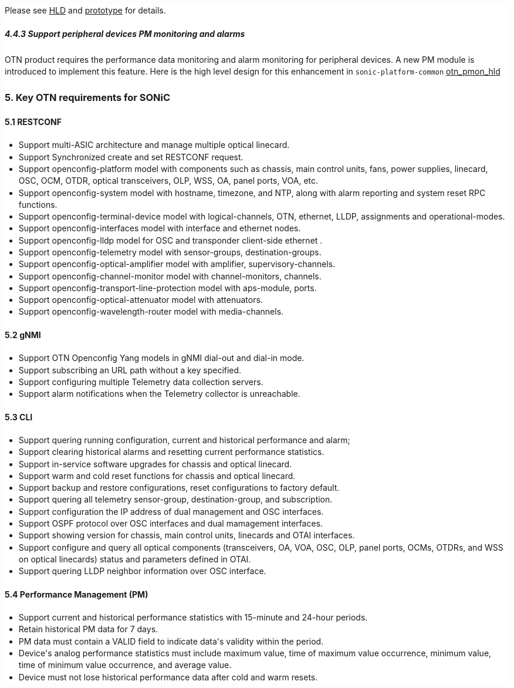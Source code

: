 Please see [HLD](https://github.com/sonic-otn/SONiC-OTN/blob/main/documentation/openconfig-cli-autogen-HLD.md) and [prototype](https://github.com/jjin62/sonic-openconfig-cli) for details.

##### 4.4.3 Support peripheral devices PM monitoring and alarms
OTN product requires the performance data monitoring and alarm monitoring for peripheral devices. A new PM module is introduced to implement this feature. Here is the high level design for this enhancement in `sonic-platform-common` [otn_pmon_hld](https://github.com/sonic-otn/SONiC-OTN/blob/main/documentation/otn_pmon_hld.md)


### 5. Key OTN requirements for SONiC
#### 5.1 RESTCONF
* Support multi-ASIC architecture and manage multiple optical linecard.
* Support Synchronized create and set RESTCONF request.
* Support openconfig-platform model with components such as chassis, main control units, fans, power supplies, linecard, OSC, OCM, OTDR, optical transceivers, OLP, WSS, OA, panel ports, VOA, etc.  
* Support openconfig-system model with hostname, timezone, and NTP, along with alarm reporting and system reset RPC functions.  
* Support openconfig-terminal-device model with logical-channels, OTN, ethernet, LLDP, assignments and operational-modes.  
* Support openconfig-interfaces model with interface and ethernet nodes.  
* Support openconfig-lldp model for OSC and transponder client-side ethernet .  
* Support openconfig-telemetry model with sensor-groups, destination-groups.
* Support openconfig-optical-amplifier model with amplifier, supervisory-channels.  
* Support openconfig-channel-monitor model with channel-monitors, channels.  
* Support openconfig-transport-line-protection model with aps-module, ports.
* Support openconfig-optical-attenuator model with attenuators.  
* Support openconfig-wavelength-router model with media-channels. 

#### 5.2 gNMI
* Support OTN Openconfig Yang models in gNMI dial-out and dial-in mode.
* Support subscribing an URL path without a key specified.
* Support configuring multiple Telemetry data collection servers.  
* Support alarm notifications when the Telemetry collector is unreachable.  

#### 5.3 CLI
* Support quering running configuration, current and historical performance and alarm; 
* Support clearing historical alarms and resetting current performance statistics.  
* Support in-service software upgrades for chassis and optical linecard.
* Support warm and cold reset functions for chassis and optical linecard.  
* Support backup and restore configurations, reset configurations to factory default.  
* Support quering all telemetry sensor-group, destination-group, and subscription.  
* Support configuration the IP address of dual management and OSC interfaces.  
* Support OSPF protocol over OSC interfaces and dual mamagement interfaces.  
* Support showing version for chassis, main control units, linecards and OTAI interfaces.   
* Support configure and query all optical components (transceivers, OA, VOA, OSC, OLP, panel ports, OCMs, OTDRs, and WSS on optical linecards) status and parameters defined in OTAI.  
* Support quering LLDP neighbor information over OSC interface.  
 
#### 5.4 Performance Management (PM)
* Support current and historical performance statistics with 15-minute and 24-hour periods.  
* Retain historical PM data for 7 days.
* PM data must contain a VALID field to indicate data's validity within the period.  
* Device's analog performance statistics must include maximum value, time of maximum value occurrence, minimum value, time of minimum value occurrence, and average value.  
* Device must not lose historical performance data after cold and warm resets.  
